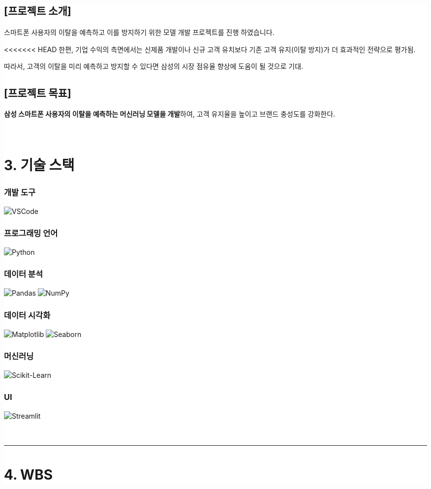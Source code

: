 ## [프로젝트 소개]
스마트폰 사용자의 이탈을 예측하고 이를 방지하기 위한 모델 개발 프로젝트를 진행 하였습니다.<br>


<<<<<<< HEAD
한편, 기업 수익의 측면에서는 신제품 개발이나 신규 고객 유치보다 기존 고객 유지(이탈 방지)가 더 효과적인 전략으로 평가됨.

따라서, 고객의 이탈을 미리 예측하고 방지할 수 있다면 삼성의 시장 점유율 향상에  도움이 될 것으로 기대.
<br>

## [프로젝트 목표]

**삼성 스마트폰 사용자의 이탈을 예측하는 머신러닝 모델을 개발**하여, 고객 유지율을 높이고 브랜드 충성도를 강화한다. 
<br>

</br>

# 3. 기술 스택
### 개발 도구  
![VSCode](https://img.shields.io/badge/VScode-007ACC?style=for-the-badge&logo=Visual-Studio-Code&logoColor=white) 

###  프로그래밍 언어  
![Python](https://img.shields.io/badge/Python-3776AB?style=for-the-badge&logo=Python&logoColor=white)  

###  데이터 분석  
![Pandas](https://img.shields.io/badge/Pandas-150458?style=for-the-badge&logo=Pandas&logoColor=white) 
![NumPy](https://img.shields.io/badge/NumPy-013243?style=for-the-badge&logo=NumPy&logoColor=white)  

###  데이터 시각화  
![Matplotlib](https://img.shields.io/badge/Matplotlib-11557C?style=for-the-badge&logo=Matplotlib&logoColor=white) 
![Seaborn](https://img.shields.io/badge/Seaborn-4C8CBF?style=for-the-badge&logo=Seaborn&logoColor=white)

###  머신러닝  
![Scikit-Learn](https://img.shields.io/badge/Scikit%20Learn-F7931E?style=for-the-badge&logo=scikit-learn&logoColor=white)  

### UI  
![Streamlit](https://img.shields.io/badge/Streamlit-FF4B4B?style=for-the-badge&logo=Streamlit&logoColor=white) 

<br>

----


# 4. WBS